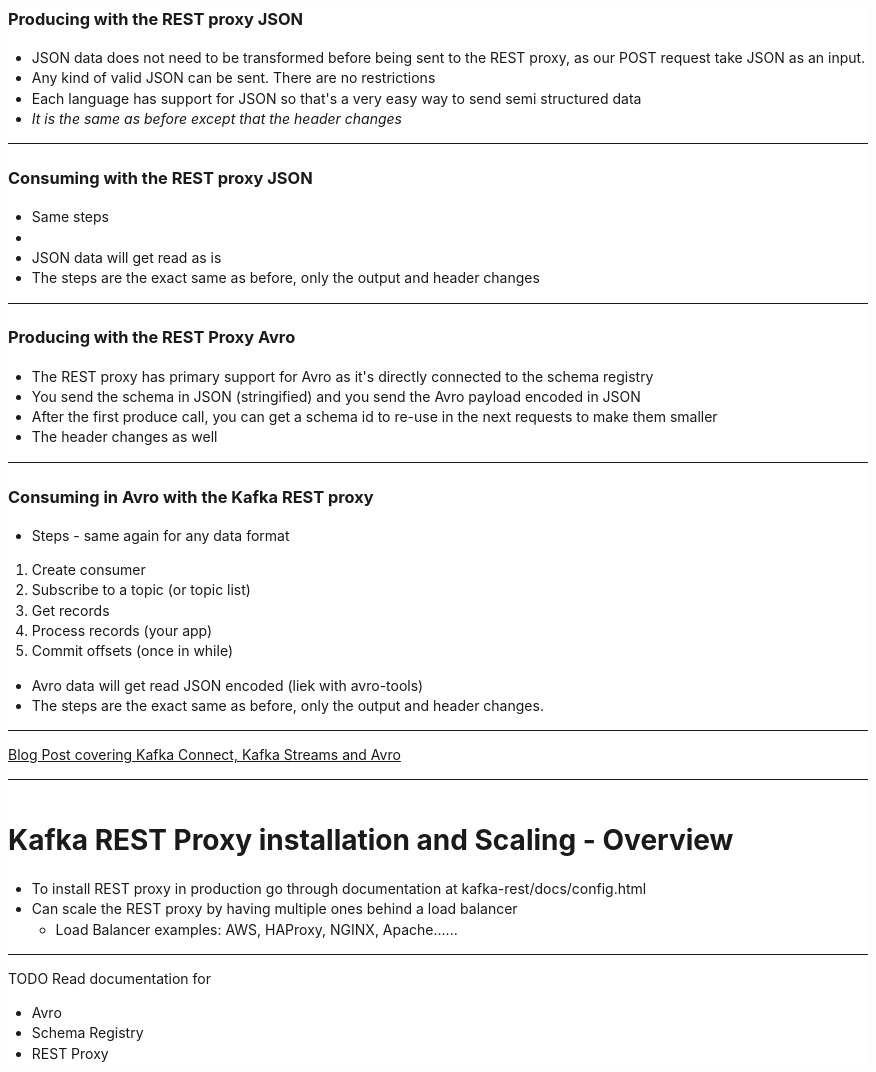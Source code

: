 
### Producing with the REST proxy JSON
- JSON data does not need to be transformed before being sent to the REST proxy, as our POST request take JSON as an input.
- Any kind of valid JSON can be sent. There are no restrictions
- Each language has support for JSON so that's a very easy way to send semi structured data
- *It is the same as before except that the header changes*

---

### Consuming with the REST proxy JSON
- Same steps
- 
- JSON data will get read as is
- The steps are the exact same as before, only the output and header changes

---

### Producing with the REST Proxy Avro
- The REST proxy has primary support for Avro as it's directly connected to the schema registry
- You send the schema in JSON (stringified) and you send the Avro payload encoded in JSON
- After the first produce call, you can get a schema id to re-use in the next requests to make them smaller
- The header changes as well

---

### Consuming in Avro with the Kafka REST proxy
- Steps - same again for any data format
1) Create consumer
2) Subscribe to a topic (or topic list)
3) Get records
4) Process records (your app)
5) Commit offsets (once in while)

- Avro data will get read JSON encoded (liek with avro-tools)
- The steps are the exact same as before, only the output and header changes.

---

[Blog Post covering Kafka Connect, Kafka Streams and Avro](https://github.com/simplesteph/medium-blog-kafka-udemy)

---

# Kafka REST Proxy installation and Scaling - Overview
- To install REST proxy in production go through documentation at kafka-rest/docs/config.html
- Can scale the REST proxy by having multiple ones behind a load balancer
  - Load Balancer examples: AWS, HAProxy, NGINX, Apache......

---

TODO Read documentation for
- Avro
- Schema Registry
- REST Proxy

